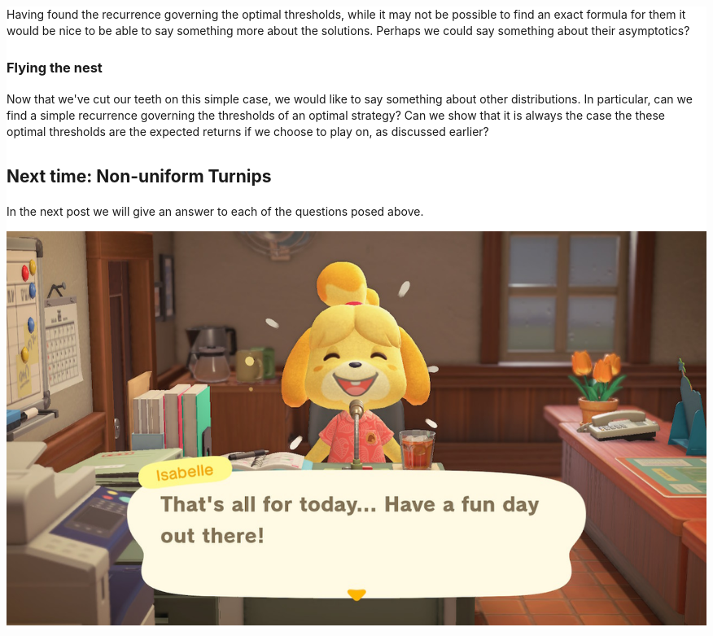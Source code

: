 Having found the recurrence governing the optimal thresholds, while it may not be possible to find an exact formula for 
them it would be nice to be able to say something more about the solutions. Perhaps we could say something about their 
asymptotics?

### Flying the nest

Now that we've cut our teeth on this simple case, we would like to say something about other distributions. In 
particular, can we find a simple recurrence governing the thresholds of an optimal strategy? Can we show that it is 
always the case the these optimal thresholds are the expected returns if we choose to play on, as discussed earlier?

## Next time: Non-uniform Turnips

In the next post we will give an answer to each of the questions posed above.



![Isabelle thinking](/assets/images/isabellebye.jpg)
